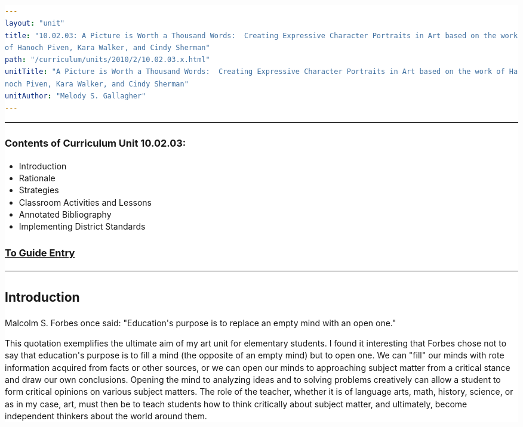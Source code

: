 ```yaml
---
layout: "unit"
title: "10.02.03: A Picture is Worth a Thousand Words:  Creating Expressive Character Portraits in Art based on the work of Hanoch Piven, Kara Walker, and Cindy Sherman"
path: "/curriculum/units/2010/2/10.02.03.x.html"
unitTitle: "A Picture is Worth a Thousand Words:  Creating Expressive Character Portraits in Art based on the work of Hanoch Piven, Kara Walker, and Cindy Sherman"
unitAuthor: "Melody S. Gallagher"
---
```

<body>
<hr/>
<h3>
Contents of Curriculum Unit 10.02.03:
</h3>
<ul>
<li>
Introduction
</li>
<li>
Rationale
</li>
<li>
Strategies
</li>
<li>
Classroom Activities and Lessons
</li>
<li>
Annotated Bibliography
</li>
<li>
Implementing District Standards
</li>
</ul>
<h3>
<a href="../../../guides/2010/2/10.02.03.x.html">
To Guide Entry
</a>
</h3>
<hr/>
<h2>
Introduction
</h2>
<p>
Malcolm S. Forbes once said:  "Education's purpose is to replace an empty mind with an open one."
</p>
<p>
This quotation exemplifies the ultimate aim of my art unit for elementary students.  I found it interesting that Forbes chose not to say that education's purpose is to fill a mind (the opposite of an empty mind) but to open one.  We can "fill" our minds with rote information acquired from facts or other sources, or we can open our minds to approaching subject matter from a critical stance and draw our own conclusions.  Opening the mind to analyzing ideas and to solving problems creatively can allow a student to form critical opinions on various subject matters.  The role of the teacher, whether it is of language arts, math, history, science, or as in my case, art, must then be to teach students how to think critically about subject matter, and ultimately, become independent thinkers about the world around them.
</p>
<p>